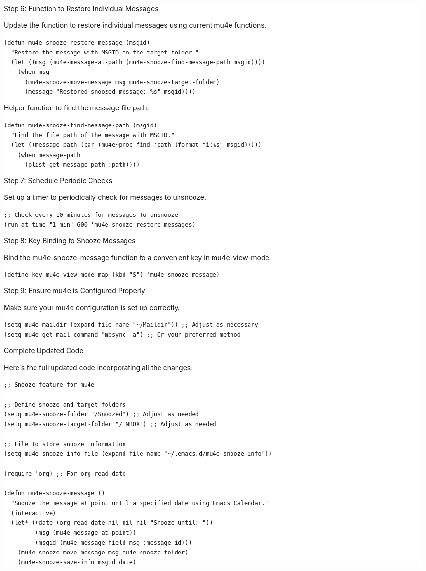 Step 6: Function to Restore Individual Messages

Update the function to restore individual messages using current mu4e functions.

```elisp
(defun mu4e-snooze-restore-message (msgid)
  "Restore the message with MSGID to the target folder."
  (let ((msg (mu4e-message-at-path (mu4e-snooze-find-message-path msgid))))
    (when msg
      (mu4e-snooze-move-message msg mu4e-snooze-target-folder)
      (message "Restored snoozed message: %s" msgid))))
```

Helper function to find the message file path:

```elisp
(defun mu4e-snooze-find-message-path (msgid)
  "Find the file path of the message with MSGID."
  (let ((message-path (car (mu4e~proc-find 'path (format "i:%s" msgid)))))
    (when message-path
      (plist-get message-path :path))))
```

Step 7: Schedule Periodic Checks

Set up a timer to periodically check for messages to unsnooze.

```elisp
;; Check every 10 minutes for messages to unsnooze
(run-at-time "1 min" 600 'mu4e-snooze-restore-messages)
```

Step 8: Key Binding to Snooze Messages

Bind the mu4e-snooze-message function to a convenient key in mu4e-view-mode.

```elisp
(define-key mu4e-view-mode-map (kbd "S") 'mu4e-snooze-message)
```

Step 9: Ensure mu4e is Configured Properly

Make sure your mu4e configuration is set up correctly.

```elisp
(setq mu4e-maildir (expand-file-name "~/Maildir")) ;; Adjust as necessary
(setq mu4e-get-mail-command "mbsync -a") ;; Or your preferred method
```

Complete Updated Code

Here's the full updated code incorporating all the changes:

```elisp
;; Snooze feature for mu4e

;; Define snooze and target folders
(setq mu4e-snooze-folder "/Snoozed") ;; Adjust as needed
(setq mu4e-snooze-target-folder "/INBOX") ;; Adjust as needed

;; File to store snooze information
(setq mu4e-snooze-info-file (expand-file-name "~/.emacs.d/mu4e-snooze-info"))

(require 'org) ;; For org-read-date

(defun mu4e-snooze-message ()
  "Snooze the message at point until a specified date using Emacs Calendar."
  (interactive)
  (let* ((date (org-read-date nil nil nil "Snooze until: "))
         (msg (mu4e-message-at-point))
         (msgid (mu4e-message-field msg :message-id)))
    (mu4e-snooze-move-message msg mu4e-snooze-folder)
    (mu4e-snooze-save-info msgid date)
```